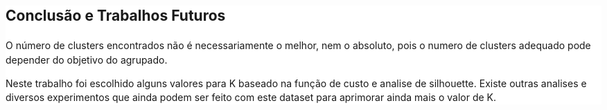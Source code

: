 
## Conclusão e Trabalhos Futuros

O número de clusters encontrados não é necessariamente o melhor, nem o absoluto, pois o numero de clusters adequado pode depender do objetivo do agrupado.

Neste trabalho foi escolhido alguns valores para K baseado na função de custo e analise de silhouette. Existe outras analises e diversos experimentos que ainda podem ser feito com este dataset para aprimorar ainda mais o valor de K.









